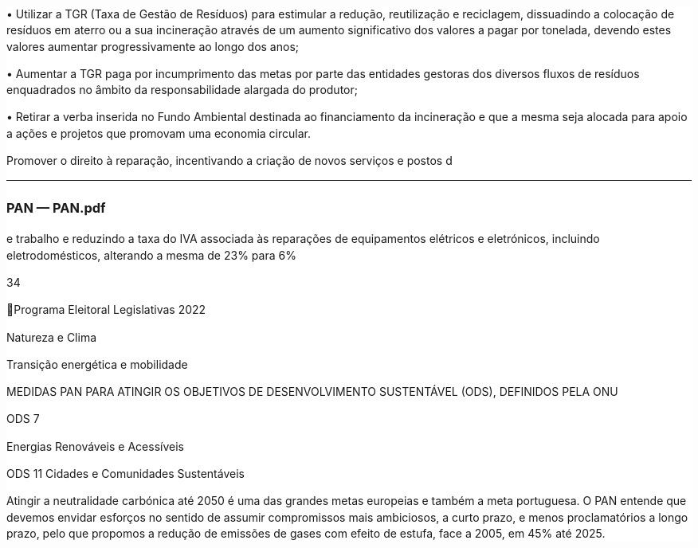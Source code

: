 • Utilizar a TGR (Taxa de Gestão de Resíduos) para estimular a redução, reutilização e reciclagem, dissuadindo a colocação de resíduos em aterro ou a sua 
incineração através de um aumento significativo dos valores a pagar por tonelada, devendo estes valores aumentar progressivamente ao longo dos anos;

• Aumentar a TGR paga por incumprimento das metas por parte das entidades 
gestoras dos diversos fluxos de resíduos 
enquadrados no âmbito da responsabilidade alargada do produtor;

• Retirar a verba inserida no Fundo Ambiental destinada ao financiamento da 
incineração e que a mesma seja alocada 
para apoio a ações e projetos que promovam uma economia circular. 

Promover o direito à reparação, 
incentivando a criação de 
novos serviços e postos d

---

### PAN — PAN.pdf

e 
trabalho e reduzindo a taxa do 
IVA associada às reparações 
de equipamentos elétricos 
e eletrónicos, incluindo 
eletrodomésticos, alterando a 
mesma de 23% para 6%

34

Programa Eleitoral
Legislativas 2022

Natureza e Clima

Transição energética e mobilidade

MEDIDAS PAN PARA ATINGIR 
OS OBJETIVOS DE DESENVOLVIMENTO 
SUSTENTÁVEL (ODS), DEFINIDOS 
PELA ONU

 ODS 7 

 Energias Renováveis e Acessíveis

 ODS 11 
Cidades e Comunidades Sustentáveis

Atingir a neutralidade carbónica até 2050 
é uma das grandes metas europeias e também a meta portuguesa. O PAN entende 
que devemos envidar esforços no sentido 
de assumir compromissos mais ambiciosos, 
a curto prazo, e menos proclamatórios a 
longo prazo, pelo que propomos a redução 
de emissões de gases com efeito de estufa, 
face a 2005, em 45% até 2025.

